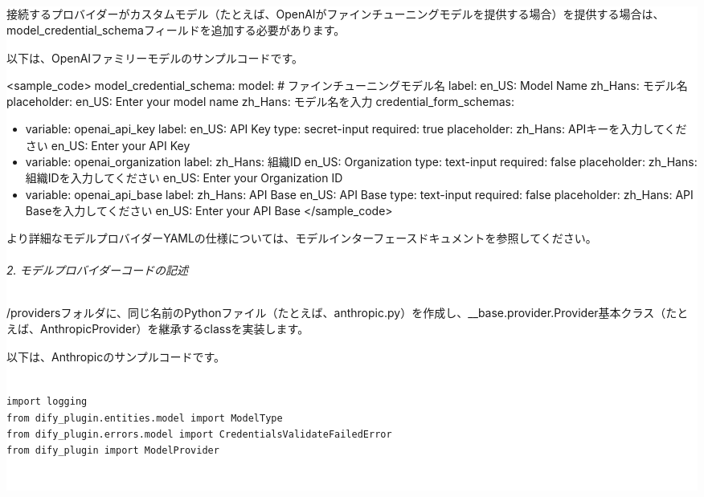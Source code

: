 接続するプロバイダーがカスタムモデル（たとえば、OpenAIがファインチューニングモデルを提供する場合）を提供する場合は、model_credential_schemaフィールドを追加する必要があります。

以下は、OpenAIファミリーモデルのサンプルコードです。

<sample_code>
model_credential_schema:
  model: # ファインチューニングモデル名
    label:
      en_US: Model Name
      zh_Hans: モデル名
    placeholder:
      en_US: Enter your model name
      zh_Hans: モデル名を入力
  credential_form_schemas:
  - variable: openai_api_key
    label:
      en_US: API Key
    type: secret-input
    required: true
    placeholder:
      zh_Hans: APIキーを入力してください
      en_US: Enter your API Key
  - variable: openai_organization
    label:
        zh_Hans: 組織ID
        en_US: Organization
    type: text-input
    required: false
    placeholder:
      zh_Hans: 組織IDを入力してください
      en_US: Enter your Organization ID
  - variable: openai_api_base
    label:
      zh_Hans: API Base
      en_US: API Base
    type: text-input
    required: false
    placeholder:
      zh_Hans: API Baseを入力してください
      en_US: Enter your API Base
</sample_code>

より詳細なモデルプロバイダーYAMLの仕様については、モデルインターフェースドキュメントを参照してください。

###### 2. モデルプロバイダーコードの記述
/providersフォルダに、同じ名前のPythonファイル（たとえば、anthropic.py）を作成し、__base.provider.Provider基本クラス（たとえば、AnthropicProvider）を継承するclassを実装します。

以下は、Anthropicのサンプルコードです。

<code>
import logging
from dify_plugin.entities.model import ModelType
from dify_plugin.errors.model import CredentialsValidateFailedError
from dify_plugin import ModelProvider
